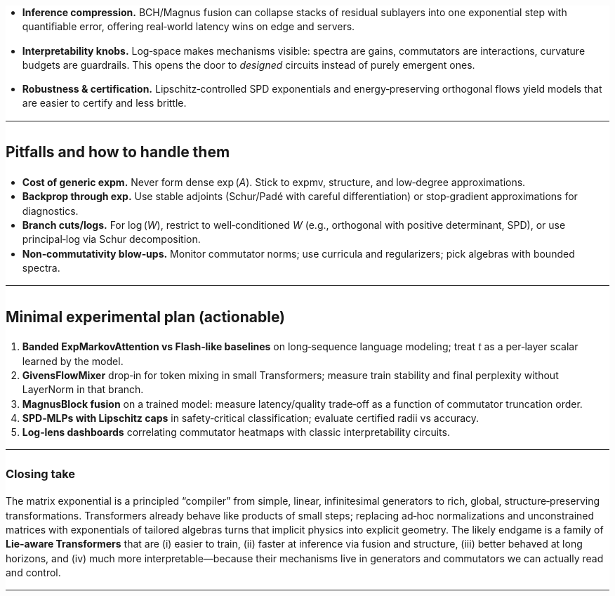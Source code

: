 * **Inference compression.**
  BCH/Magnus fusion can collapse stacks of residual sublayers into one exponential step with quantifiable error, offering real‑world latency wins on edge and servers.

* **Interpretability knobs.**
  Log‑space makes mechanisms visible: spectra are gains, commutators are interactions, curvature budgets are guardrails. This opens the door to *designed* circuits instead of purely emergent ones.

* **Robustness & certification.**
  Lipschitz‑controlled SPD exponentials and energy‑preserving orthogonal flows yield models that are easier to certify and less brittle.

---

## Pitfalls and how to handle them

* **Cost of generic expm.** Never form dense $\exp(A)$. Stick to expmv, structure, and low‑degree approximations.
* **Backprop through exp.** Use stable adjoints (Schur/Padé with careful differentiation) or stop‑gradient approximations for diagnostics.
* **Branch cuts/logs.** For $\log(W)$, restrict to well‑conditioned $W$ (e.g., orthogonal with positive determinant, SPD), or use principal‑log via Schur decomposition.
* **Non‑commutativity blow‑ups.** Monitor commutator norms; use curricula and regularizers; pick algebras with bounded spectra.

---

## Minimal experimental plan (actionable)

1. **Banded ExpMarkovAttention vs Flash‑like baselines** on long‑sequence language modeling; treat $t$ as a per‑layer scalar learned by the model.
2. **GivensFlowMixer** drop‑in for token mixing in small Transformers; measure train stability and final perplexity without LayerNorm in that branch.
3. **MagnusBlock fusion** on a trained model: measure latency/quality trade‑off as a function of commutator truncation order.
4. **SPD‑MLPs with Lipschitz caps** in safety‑critical classification; evaluate certified radii vs accuracy.
5. **Log‑lens dashboards** correlating commutator heatmaps with classic interpretability circuits.

---

### Closing take

The matrix exponential is a principled “compiler” from simple, linear, infinitesimal generators to rich, global, structure‑preserving transformations. Transformers already behave like products of small steps; replacing ad‑hoc normalizations and unconstrained matrices with exponentials of tailored algebras turns that implicit physics into explicit geometry. The likely endgame is a family of **Lie‑aware Transformers** that are (i) easier to train, (ii) faster at inference via fusion and structure, (iii) better behaved at long horizons, and (iv) much more interpretable—because their mechanisms live in generators and commutators we can actually read and control.

---
